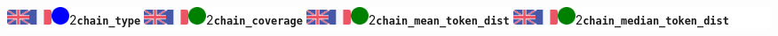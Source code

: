 <tr><td width="56px"><img src="docs/imgs/flag_conll.png" width="25"/></td><td width="56px"><img src="docs/imgs/flag_dem.png" width="25"/></td><td width="45px"><img src="docs/imgs/ling.svg" width="20px"/></td><td width="20px">2</td><td><b><code>chain_type</code></b></td></tr>
<tr><td width="56px"><img src="docs/imgs/flag_conll.png" width="25"/></td><td width="56px"><img src="docs/imgs/flag_dem.png" width="25"/></td><td width="45px"><img src="docs/imgs/base.svg" width="20px"/></td><td width="20px">2</td><td><b><code>chain_coverage</code></b></td></tr>
<tr><td width="56px"><img src="docs/imgs/flag_conll.png" width="25"/></td><td width="56px"><img src="docs/imgs/flag_dem.png" width="25"/></td><td width="45px"><img src="docs/imgs/base.svg" width="20px"/></td><td width="20px">2</td><td><b><code>chain_mean_token_dist</code></b></td></tr>
<tr><td width="56px"><img src="docs/imgs/flag_conll.png" width="25"/></td><td width="56px"><img src="docs/imgs/flag_dem.png" width="25"/></td><td width="45px"><img src="docs/imgs/base.svg" width="20px"/></td><td width="20px">2</td><td><b><code>chain_median_token_dist</code></b></td></tr>
</table>
